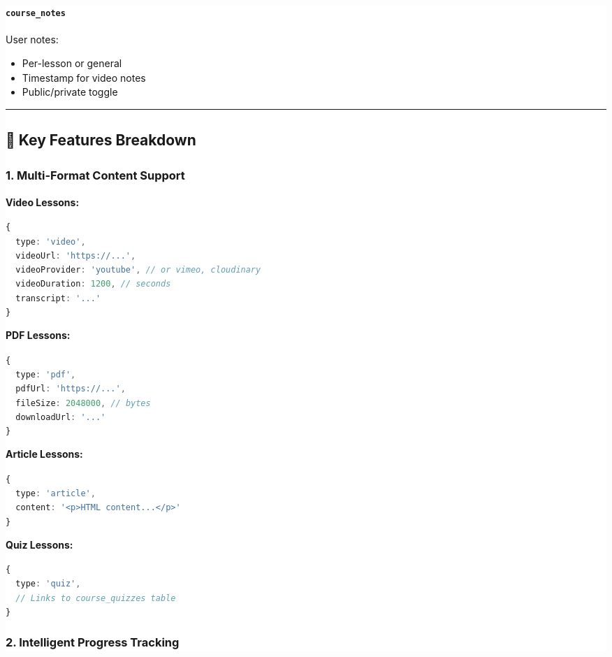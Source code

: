 #### `course_notes`

User notes:

- Per-lesson or general
- Timestamp for video notes
- Public/private toggle

---

## 🎯 Key Features Breakdown

### 1. Multi-Format Content Support

**Video Lessons:**

```typescript
{
  type: 'video',
  videoUrl: 'https://...',
  videoProvider: 'youtube', // or vimeo, cloudinary
  videoDuration: 1200, // seconds
  transcript: '...'
}
```

**PDF Lessons:**

```typescript
{
  type: 'pdf',
  pdfUrl: 'https://...',
  fileSize: 2048000, // bytes
  downloadUrl: '...'
}
```

**Article Lessons:**

```typescript
{
  type: 'article',
  content: '<p>HTML content...</p>'
}
```

**Quiz Lessons:**

```typescript
{
  type: 'quiz',
  // Links to course_quizzes table
}
```

### 2. Intelligent Progress Tracking
